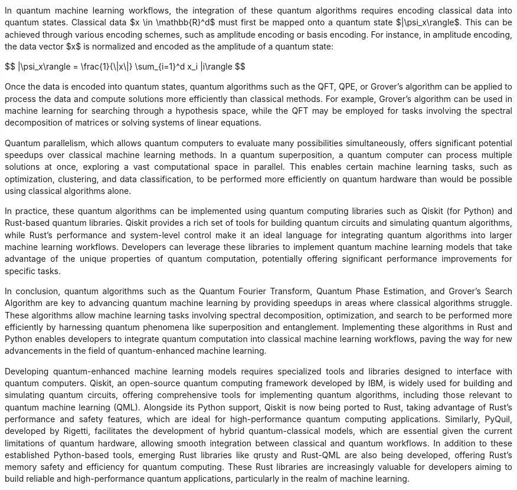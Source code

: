 <p style="text-align: justify;">
In quantum machine learning workflows, the integration of these quantum algorithms requires encoding classical data into quantum states. Classical data $x \in \mathbb{R}^d$ must first be mapped onto a quantum state $|\psi_x\rangle$. This can be achieved through various encoding schemes, such as amplitude encoding or basis encoding. For instance, in amplitude encoding, the data vector $x$ is normalized and encoded as the amplitude of a quantum state:
</p>

<p style="text-align: justify;">
$$ |\psi_x\rangle = \frac{1}{\|x\|} \sum_{i=1}^d x_i |i\rangle $$
</p>
<p style="text-align: justify;">
Once the data is encoded into quantum states, quantum algorithms such as the QFT, QPE, or Grover’s algorithm can be applied to process the data and compute solutions more efficiently than classical methods. For example, Grover’s algorithm can be used in machine learning for searching through a hypothesis space, while the QFT may be employed for tasks involving the spectral decomposition of matrices or solving systems of linear equations.
</p>

<p style="text-align: justify;">
Quantum parallelism, which allows quantum computers to evaluate many possibilities simultaneously, offers significant potential speedups over classical machine learning methods. In a quantum superposition, a quantum computer can process multiple solutions at once, exploring a vast computational space in parallel. This enables certain machine learning tasks, such as optimization, clustering, and data classification, to be performed more efficiently on quantum hardware than would be possible using classical algorithms alone.
</p>

<p style="text-align: justify;">
In practice, these quantum algorithms can be implemented using quantum computing libraries such as Qiskit (for Python) and Rust-based quantum libraries. Qiskit provides a rich set of tools for building quantum circuits and simulating quantum algorithms, while Rust’s performance and system-level control make it an ideal language for integrating quantum algorithms into larger machine learning workflows. Developers can leverage these libraries to implement quantum machine learning models that take advantage of the unique properties of quantum computation, potentially offering significant performance improvements for specific tasks.
</p>

<p style="text-align: justify;">
In conclusion, quantum algorithms such as the Quantum Fourier Transform, Quantum Phase Estimation, and Grover’s Search Algorithm are key to advancing quantum machine learning by providing speedups in areas where classical algorithms struggle. These algorithms allow machine learning tasks involving spectral decomposition, optimization, and search to be performed more efficiently by harnessing quantum phenomena like superposition and entanglement. Implementing these algorithms in Rust and Python enables developers to integrate quantum computation into classical machine learning workflows, paving the way for new advancements in the field of quantum-enhanced machine learning.
</p>

<p style="text-align: justify;">
Developing quantum-enhanced machine learning models requires specialized tools and libraries designed to interface with quantum computers. Qiskit, an open-source quantum computing framework developed by IBM, is widely used for building and simulating quantum circuits, offering comprehensive tools for implementing quantum algorithms, including those relevant to quantum machine learning (QML). Alongside its Python support, Qiskit is now being ported to Rust, taking advantage of Rust’s performance and safety features, which are ideal for high-performance quantum computing applications. Similarly, PyQuil, developed by Rigetti, facilitates the development of hybrid quantum-classical models, which are essential given the current limitations of quantum hardware, allowing smooth integration between classical and quantum workflows. In addition to these established Python-based tools, emerging Rust libraries like qrusty and Rust-QML are also being developed, offering Rust’s memory safety and efficiency for quantum computing. These Rust libraries are increasingly valuable for developers aiming to build reliable and high-performance quantum applications, particularly in the realm of machine learning.
</p>
